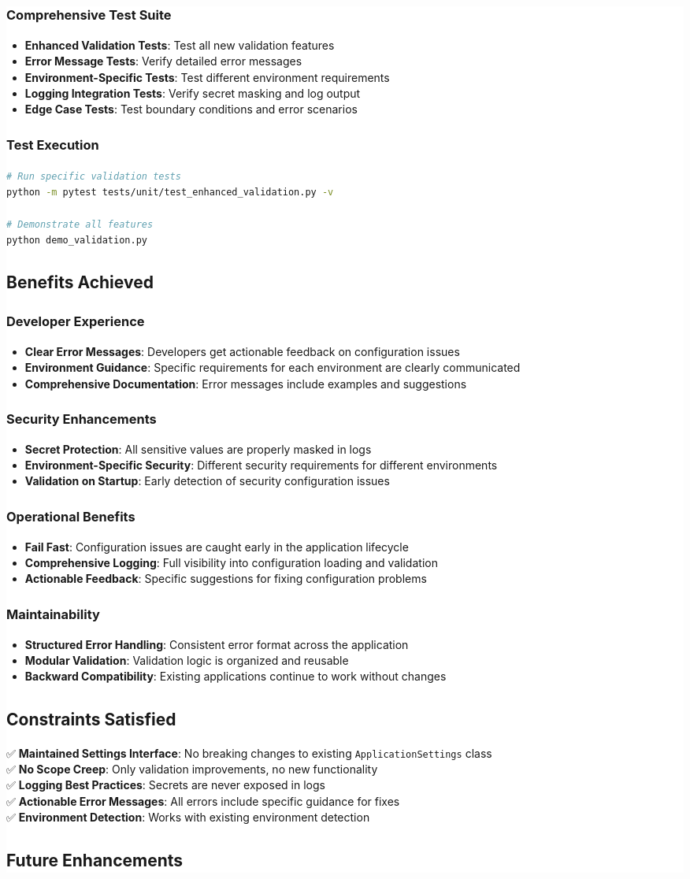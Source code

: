 ### Comprehensive Test Suite
- **Enhanced Validation Tests**: Test all new validation features
- **Error Message Tests**: Verify detailed error messages
- **Environment-Specific Tests**: Test different environment requirements
- **Logging Integration Tests**: Verify secret masking and log output
- **Edge Case Tests**: Test boundary conditions and error scenarios

### Test Execution
```bash
# Run specific validation tests
python -m pytest tests/unit/test_enhanced_validation.py -v

# Demonstrate all features
python demo_validation.py
```

## Benefits Achieved

### Developer Experience
- **Clear Error Messages**: Developers get actionable feedback on configuration issues
- **Environment Guidance**: Specific requirements for each environment are clearly communicated
- **Comprehensive Documentation**: Error messages include examples and suggestions

### Security Enhancements  
- **Secret Protection**: All sensitive values are properly masked in logs
- **Environment-Specific Security**: Different security requirements for different environments
- **Validation on Startup**: Early detection of security configuration issues

### Operational Benefits
- **Fail Fast**: Configuration issues are caught early in the application lifecycle
- **Comprehensive Logging**: Full visibility into configuration loading and validation
- **Actionable Feedback**: Specific suggestions for fixing configuration problems

### Maintainability
- **Structured Error Handling**: Consistent error format across the application
- **Modular Validation**: Validation logic is organized and reusable
- **Backward Compatibility**: Existing applications continue to work without changes

## Constraints Satisfied

✅ **Maintained Settings Interface**: No breaking changes to existing `ApplicationSettings` class  
✅ **No Scope Creep**: Only validation improvements, no new functionality  
✅ **Logging Best Practices**: Secrets are never exposed in logs  
✅ **Actionable Error Messages**: All errors include specific guidance for fixes  
✅ **Environment Detection**: Works with existing environment detection  

## Future Enhancements
